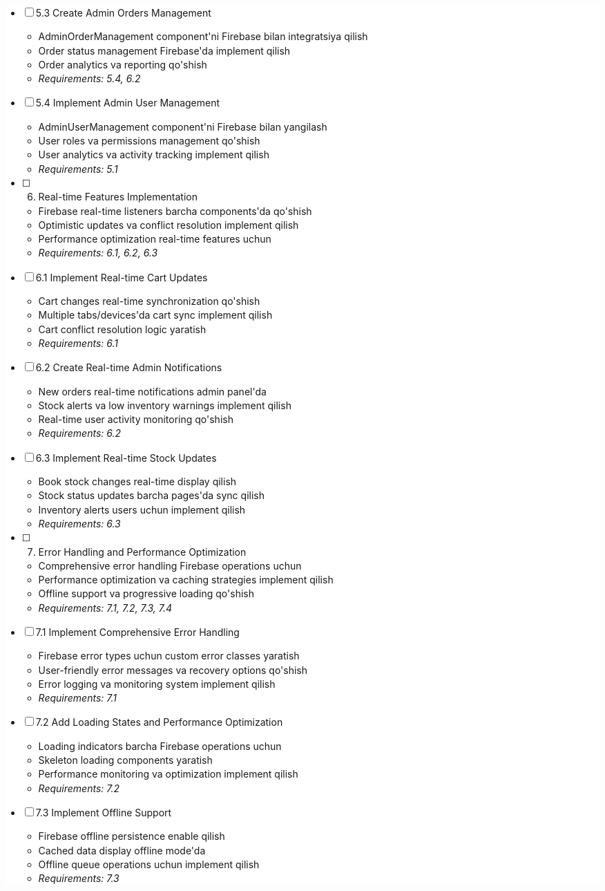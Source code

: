 - [ ] 5.3 Create Admin Orders Management
  - AdminOrderManagement component'ni Firebase bilan integratsiya qilish
  - Order status management Firebase'da implement qilish
  - Order analytics va reporting qo'shish
  - _Requirements: 5.4, 6.2_

- [ ] 5.4 Implement Admin User Management
  - AdminUserManagement component'ni Firebase bilan yangilash
  - User roles va permissions management qo'shish
  - User analytics va activity tracking implement qilish
  - _Requirements: 5.1_

- [ ] 6. Real-time Features Implementation
  - Firebase real-time listeners barcha components'da qo'shish
  - Optimistic updates va conflict resolution implement qilish
  - Performance optimization real-time features uchun
  - _Requirements: 6.1, 6.2, 6.3_

- [ ] 6.1 Implement Real-time Cart Updates
  - Cart changes real-time synchronization qo'shish
  - Multiple tabs/devices'da cart sync implement qilish
  - Cart conflict resolution logic yaratish
  - _Requirements: 6.1_

- [ ] 6.2 Create Real-time Admin Notifications
  - New orders real-time notifications admin panel'da
  - Stock alerts va low inventory warnings implement qilish
  - Real-time user activity monitoring qo'shish
  - _Requirements: 6.2_

- [ ] 6.3 Implement Real-time Stock Updates
  - Book stock changes real-time display qilish
  - Stock status updates barcha pages'da sync qilish
  - Inventory alerts users uchun implement qilish
  - _Requirements: 6.3_

- [ ] 7. Error Handling and Performance Optimization
  - Comprehensive error handling Firebase operations uchun
  - Performance optimization va caching strategies implement qilish
  - Offline support va progressive loading qo'shish
  - _Requirements: 7.1, 7.2, 7.3, 7.4_

- [ ] 7.1 Implement Comprehensive Error Handling
  - Firebase error types uchun custom error classes yaratish
  - User-friendly error messages va recovery options qo'shish
  - Error logging va monitoring system implement qilish
  - _Requirements: 7.1_

- [ ] 7.2 Add Loading States and Performance Optimization
  - Loading indicators barcha Firebase operations uchun
  - Skeleton loading components yaratish
  - Performance monitoring va optimization implement qilish
  - _Requirements: 7.2_

- [ ] 7.3 Implement Offline Support
  - Firebase offline persistence enable qilish
  - Cached data display offline mode'da
  - Offline queue operations uchun implement qilish
  - _Requirements: 7.3_
